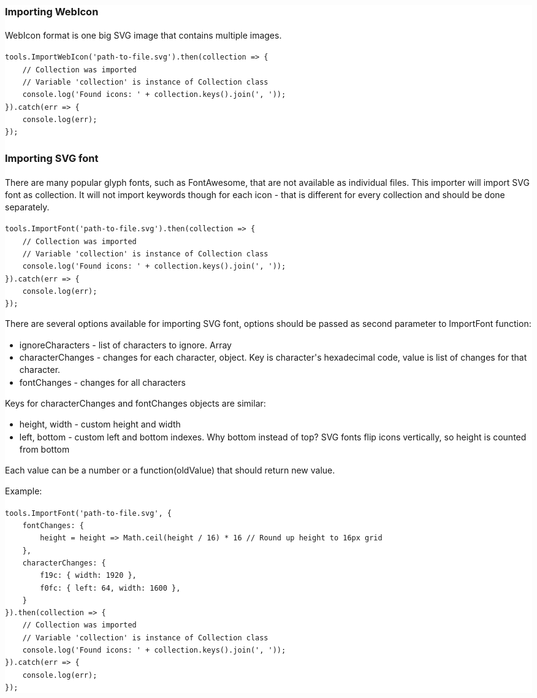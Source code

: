 ### Importing WebIcon

WebIcon format is one big SVG image that contains multiple images.

    tools.ImportWebIcon('path-to-file.svg').then(collection => {
        // Collection was imported
        // Variable 'collection' is instance of Collection class
        console.log('Found icons: ' + collection.keys().join(', '));
    }).catch(err => {
        console.log(err);
    });

### Importing SVG font

There are many popular glyph fonts, such as FontAwesome, that are not available as individual files. This importer will
import SVG font as collection. It will not import keywords though for each icon - that is different for every
collection and should be done separately.

    tools.ImportFont('path-to-file.svg').then(collection => {
        // Collection was imported
        // Variable 'collection' is instance of Collection class
        console.log('Found icons: ' + collection.keys().join(', '));
    }).catch(err => {
        console.log(err);
    });

There are several options available for importing SVG font, options should be passed as second parameter to ImportFont
function:

* ignoreCharacters - list of characters to ignore. Array
* characterChanges - changes for each character, object. Key is character's hexadecimal code, value is list of changes for that character.
* fontChanges - changes for all characters

Keys for characterChanges and fontChanges objects are similar:

* height, width - custom height and width
* left, bottom - custom left and bottom indexes. Why bottom instead of top? SVG fonts flip icons vertically, so height is counted from bottom

Each value can be a number or a function(oldValue) that should return new value.

Example:

    tools.ImportFont('path-to-file.svg', {
        fontChanges: {
            height = height => Math.ceil(height / 16) * 16 // Round up height to 16px grid
        },
        characterChanges: {
            f19c: { width: 1920 },
            f0fc: { left: 64, width: 1600 },
        }
    }).then(collection => {
        // Collection was imported
        // Variable 'collection' is instance of Collection class
        console.log('Found icons: ' + collection.keys().join(', '));
    }).catch(err => {
        console.log(err);
    });
